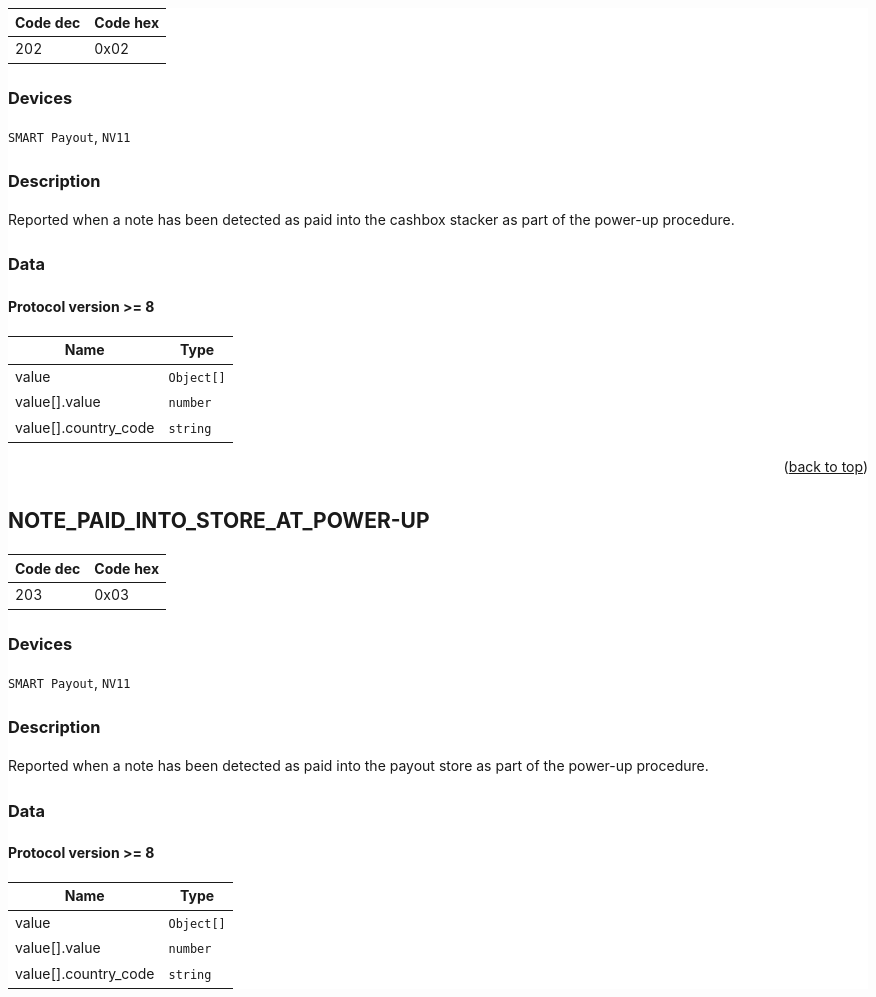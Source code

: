 | Code dec | Code hex |
| -------- | -------- |
| 202      | 0x02     |

### Devices

`SMART Payout`, `NV11`

### Description

Reported when a note has been detected as paid into the cashbox stacker as part of the power-up procedure.

### Data

#### Protocol version >= 8

| Name                 | Type       |
| -------------------- | ---------- |
| value                | `Object[]` |
| value[].value        | `number`   |
| value[].country_code | `string`   |

<p align="right">(<a href="#readme-top">back to top</a>)</p>

## NOTE_PAID_INTO_STORE_AT_POWER-UP

| Code dec | Code hex |
| -------- | -------- |
| 203      | 0x03     |

### Devices

`SMART Payout`, `NV11`

### Description

Reported when a note has been detected as paid into the payout store as part of the power-up procedure.

### Data

#### Protocol version >= 8

| Name                 | Type       |
| -------------------- | ---------- |
| value                | `Object[]` |
| value[].value        | `number`   |
| value[].country_code | `string`   |
